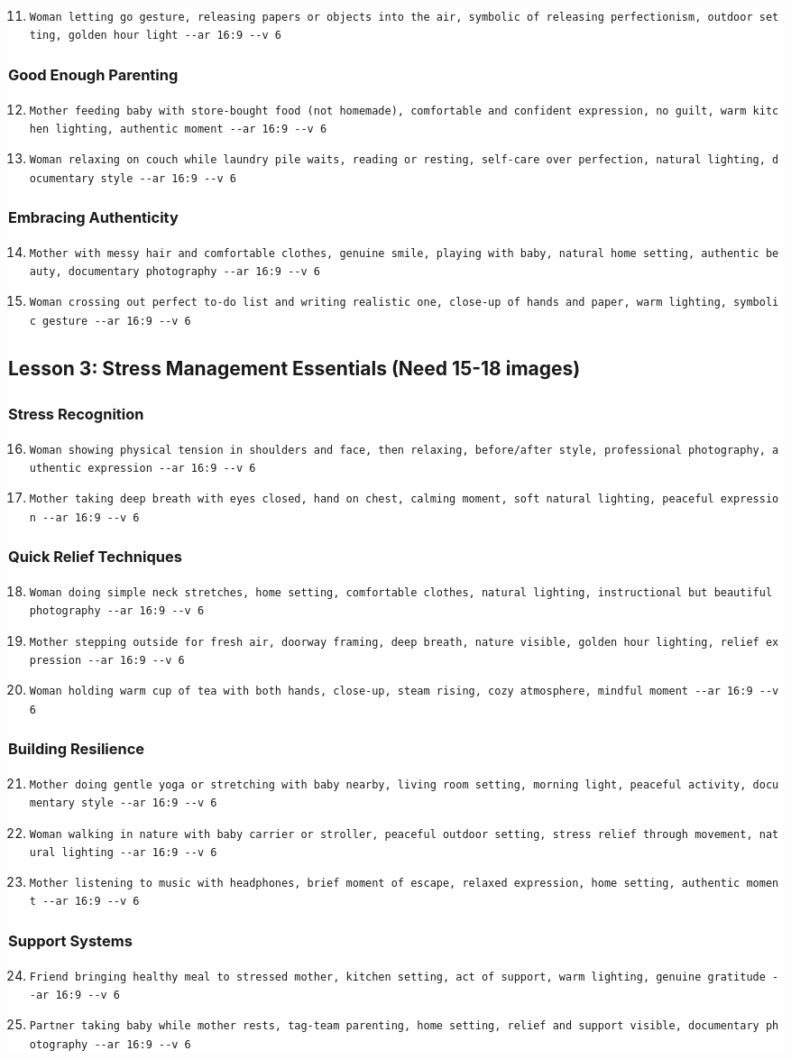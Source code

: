 11. `Woman letting go gesture, releasing papers or objects into the air, symbolic of releasing perfectionism, outdoor setting, golden hour light --ar 16:9 --v 6`

### Good Enough Parenting
12. `Mother feeding baby with store-bought food (not homemade), comfortable and confident expression, no guilt, warm kitchen lighting, authentic moment --ar 16:9 --v 6`

13. `Woman relaxing on couch while laundry pile waits, reading or resting, self-care over perfection, natural lighting, documentary style --ar 16:9 --v 6`

### Embracing Authenticity
14. `Mother with messy hair and comfortable clothes, genuine smile, playing with baby, natural home setting, authentic beauty, documentary photography --ar 16:9 --v 6`

15. `Woman crossing out perfect to-do list and writing realistic one, close-up of hands and paper, warm lighting, symbolic gesture --ar 16:9 --v 6`

## Lesson 3: Stress Management Essentials (Need 15-18 images)

### Stress Recognition
16. `Woman showing physical tension in shoulders and face, then relaxing, before/after style, professional photography, authentic expression --ar 16:9 --v 6`

17. `Mother taking deep breath with eyes closed, hand on chest, calming moment, soft natural lighting, peaceful expression --ar 16:9 --v 6`

### Quick Relief Techniques
18. `Woman doing simple neck stretches, home setting, comfortable clothes, natural lighting, instructional but beautiful photography --ar 16:9 --v 6`

19. `Mother stepping outside for fresh air, doorway framing, deep breath, nature visible, golden hour lighting, relief expression --ar 16:9 --v 6`

20. `Woman holding warm cup of tea with both hands, close-up, steam rising, cozy atmosphere, mindful moment --ar 16:9 --v 6`

### Building Resilience
21. `Mother doing gentle yoga or stretching with baby nearby, living room setting, morning light, peaceful activity, documentary style --ar 16:9 --v 6`

22. `Woman walking in nature with baby carrier or stroller, peaceful outdoor setting, stress relief through movement, natural lighting --ar 16:9 --v 6`

23. `Mother listening to music with headphones, brief moment of escape, relaxed expression, home setting, authentic moment --ar 16:9 --v 6`

### Support Systems
24. `Friend bringing healthy meal to stressed mother, kitchen setting, act of support, warm lighting, genuine gratitude --ar 16:9 --v 6`

25. `Partner taking baby while mother rests, tag-team parenting, home setting, relief and support visible, documentary photography --ar 16:9 --v 6`
